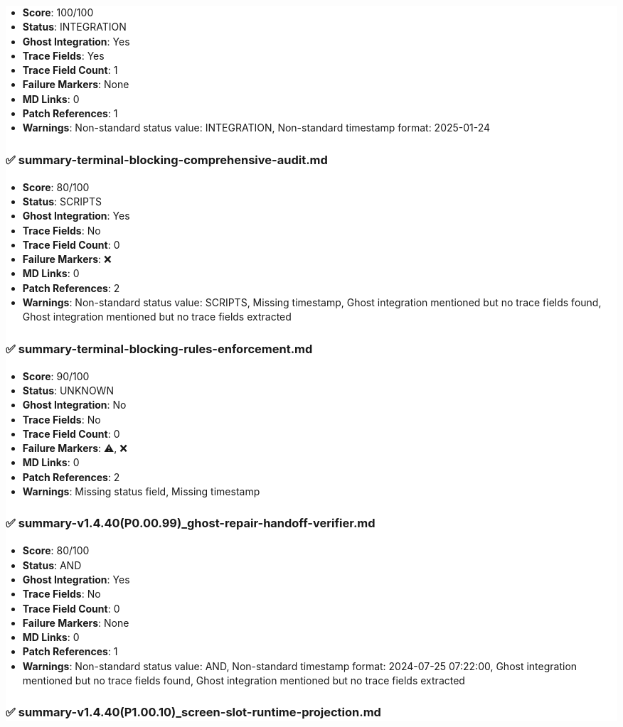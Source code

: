 - **Score**: 100/100
- **Status**: INTEGRATION
- **Ghost Integration**: Yes
- **Trace Fields**: Yes
- **Trace Field Count**: 1
- **Failure Markers**: None
- **MD Links**: 0
- **Patch References**: 1
- **Warnings**: Non-standard status value: INTEGRATION, Non-standard timestamp format: 2025-01-24

### ✅ summary-terminal-blocking-comprehensive-audit.md

- **Score**: 80/100
- **Status**: SCRIPTS
- **Ghost Integration**: Yes
- **Trace Fields**: No
- **Trace Field Count**: 0
- **Failure Markers**: ❌
- **MD Links**: 0
- **Patch References**: 2
- **Warnings**: Non-standard status value: SCRIPTS, Missing timestamp, Ghost integration mentioned but no trace fields found, Ghost integration mentioned but no trace fields extracted

### ✅ summary-terminal-blocking-rules-enforcement.md

- **Score**: 90/100
- **Status**: UNKNOWN
- **Ghost Integration**: No
- **Trace Fields**: No
- **Trace Field Count**: 0
- **Failure Markers**: ⚠️, ❌
- **MD Links**: 0
- **Patch References**: 2
- **Warnings**: Missing status field, Missing timestamp

### ✅ summary-v1.4.40(P0.00.99)\_ghost-repair-handoff-verifier.md

- **Score**: 80/100
- **Status**: AND
- **Ghost Integration**: Yes
- **Trace Fields**: No
- **Trace Field Count**: 0
- **Failure Markers**: None
- **MD Links**: 0
- **Patch References**: 1
- **Warnings**: Non-standard status value: AND, Non-standard timestamp format: 2024-07-25 07:22:00, Ghost integration mentioned but no trace fields found, Ghost integration mentioned but no trace fields extracted

### ✅ summary-v1.4.40(P1.00.10)\_screen-slot-runtime-projection.md

